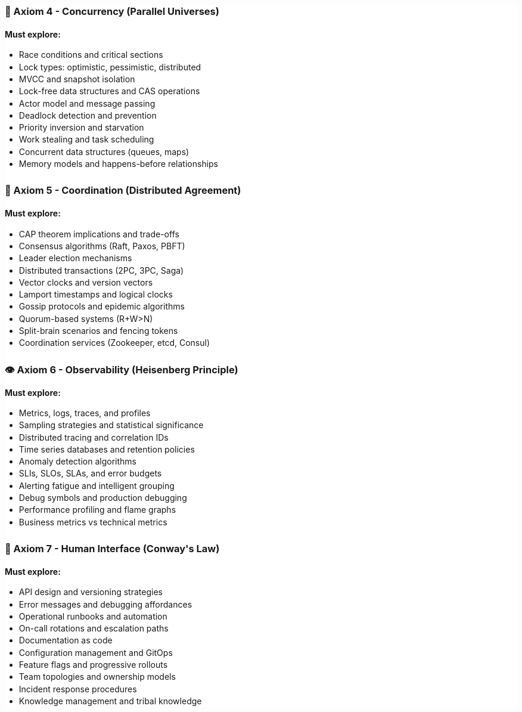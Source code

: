 ### 🔀 Axiom 4 - Concurrency (Parallel Universes)
**Must explore:**
- Race conditions and critical sections
- Lock types: optimistic, pessimistic, distributed
- MVCC and snapshot isolation
- Lock-free data structures and CAS operations
- Actor model and message passing
- Deadlock detection and prevention
- Priority inversion and starvation
- Work stealing and task scheduling
- Concurrent data structures (queues, maps)
- Memory models and happens-before relationships

### 🤝 Axiom 5 - Coordination (Distributed Agreement)
**Must explore:**
- CAP theorem implications and trade-offs
- Consensus algorithms (Raft, Paxos, PBFT)
- Leader election mechanisms
- Distributed transactions (2PC, 3PC, Saga)
- Vector clocks and version vectors
- Lamport timestamps and logical clocks
- Gossip protocols and epidemic algorithms
- Quorum-based systems (R+W>N)
- Split-brain scenarios and fencing tokens
- Coordination services (Zookeeper, etcd, Consul)

### 👁️ Axiom 6 - Observability (Heisenberg Principle)
**Must explore:**
- Metrics, logs, traces, and profiles
- Sampling strategies and statistical significance
- Distributed tracing and correlation IDs
- Time series databases and retention policies
- Anomaly detection algorithms
- SLIs, SLOs, SLAs, and error budgets
- Alerting fatigue and intelligent grouping
- Debug symbols and production debugging
- Performance profiling and flame graphs
- Business metrics vs technical metrics

### 👤 Axiom 7 - Human Interface (Conway's Law)
**Must explore:**
- API design and versioning strategies
- Error messages and debugging affordances
- Operational runbooks and automation
- On-call rotations and escalation paths
- Documentation as code
- Configuration management and GitOps
- Feature flags and progressive rollouts
- Team topologies and ownership models
- Incident response procedures
- Knowledge management and tribal knowledge
